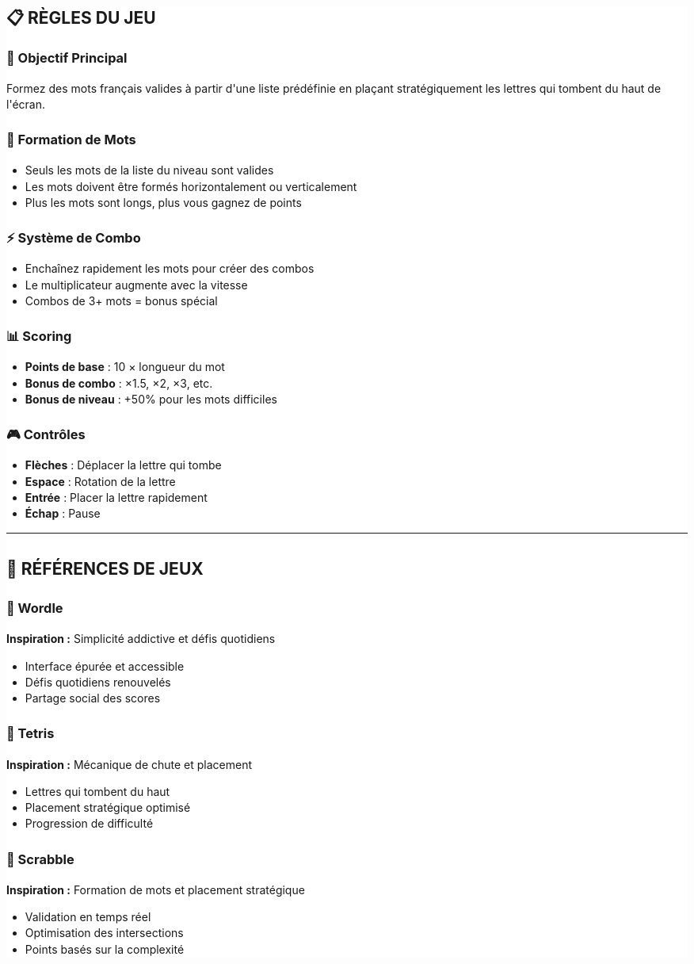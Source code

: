 ## 📋 RÈGLES DU JEU

### 🎯 Objectif Principal
Formez des mots français valides à partir d'une liste prédéfinie en plaçant stratégiquement les lettres qui tombent du haut de l'écran.

### 📝 Formation de Mots
- Seuls les mots de la liste du niveau sont valides
- Les mots doivent être formés horizontalement ou verticalement
- Plus les mots sont longs, plus vous gagnez de points

### ⚡ Système de Combo
- Enchaînez rapidement les mots pour créer des combos
- Le multiplicateur augmente avec la vitesse
- Combos de 3+ mots = bonus spécial

### 📊 Scoring
- **Points de base** : 10 × longueur du mot
- **Bonus de combo** : ×1.5, ×2, ×3, etc.
- **Bonus de niveau** : +50% pour les mots difficiles

### 🎮 Contrôles
- **Flèches** : Déplacer la lettre qui tombe
- **Espace** : Rotation de la lettre
- **Entrée** : Placer la lettre rapidement
- **Échap** : Pause

---

## 🎨 RÉFÉRENCES DE JEUX

### 📝 Wordle
**Inspiration :** Simplicité addictive et défis quotidiens
- Interface épurée et accessible
- Défis quotidiens renouvelés
- Partage social des scores

### 🧩 Tetris
**Inspiration :** Mécanique de chute et placement
- Lettres qui tombent du haut
- Placement stratégique optimisé
- Progression de difficulté

### 🎲 Scrabble
**Inspiration :** Formation de mots et placement stratégique
- Validation en temps réel
- Optimisation des intersections
- Points basés sur la complexité
